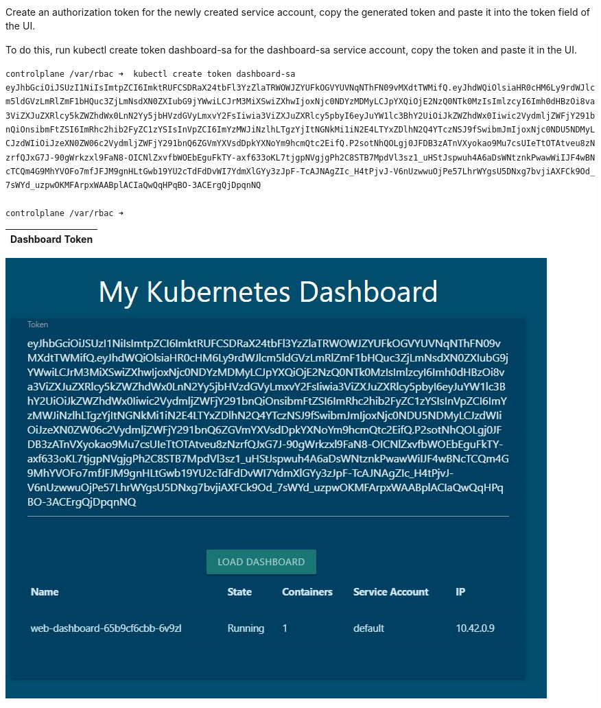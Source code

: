 Create an authorization token for the newly created service account, copy the generated token and paste it into the token field of the UI.

To do this, run kubectl create token dashboard-sa for the dashboard-sa service account, copy the token and paste it in the UI.

```bash
controlplane /var/rbac ➜  kubectl create token dashboard-sa
eyJhbGciOiJSUzI1NiIsImtpZCI6ImktRUFCSDRaX24tbFl3YzZlaTRWOWJZYUFkOGVYUVNqNThFN09vMXdtTWMifQ.eyJhdWQiOlsiaHR0cHM6Ly9rdWJlcm5ldGVzLmRlZmF1bHQuc3ZjLmNsdXN0ZXIubG9jYWwiLCJrM3MiXSwiZXhwIjoxNjc0NDYzMDMyLCJpYXQiOjE2NzQ0NTk0MzIsImlzcyI6Imh0dHBzOi8va3ViZXJuZXRlcy5kZWZhdWx0LnN2Yy5jbHVzdGVyLmxvY2FsIiwia3ViZXJuZXRlcy5pbyI6eyJuYW1lc3BhY2UiOiJkZWZhdWx0Iiwic2VydmljZWFjY291bnQiOnsibmFtZSI6ImRhc2hib2FyZC1zYSIsInVpZCI6ImYzMWJiNzlhLTgzYjItNGNkMi1iN2E4LTYxZDlhN2Q4YTczNSJ9fSwibmJmIjoxNjc0NDU5NDMyLCJzdWIiOiJzeXN0ZW06c2VydmljZWFjY291bnQ6ZGVmYXVsdDpkYXNoYm9hcmQtc2EifQ.P2sotNhQOLgj0JFDB3zATnVXyokao9Mu7csUIeTtOTAtveu8zNzrfQJxG7J-90gWrkzxl9FaN8-OICNlZxvfbWOEbEguFkTY-axf633oKL7tjgpNVgjgPh2C8STB7MpdVl3sz1_uHStJspwuh4A6aDsWNtznkPwawWiIJF4wBNcTCQm4G9MhYVOFo7mfJFJM9gnHLtGwb19YU2cTdFdDvWI7YdmXlGYy3zJpF-TcAJNAgZIc_H4tPjvJ-V6nUzwwuOjPe57LhrWYgsU5DNxg7bvjiAXFCk9Od_7sWYd_uzpwOKMFArpxWAABplACIaQwQqHPqBO-3ACErgQjDpqnNQ

controlplane /var/rbac ➜ 
```

Dashboard Token              |  
:-------------------------:|
![dashboard token](https://github.com/fred-juma/Certified-Kubernetes-Administrator/blob/main/images/service-account-token.JPG)
